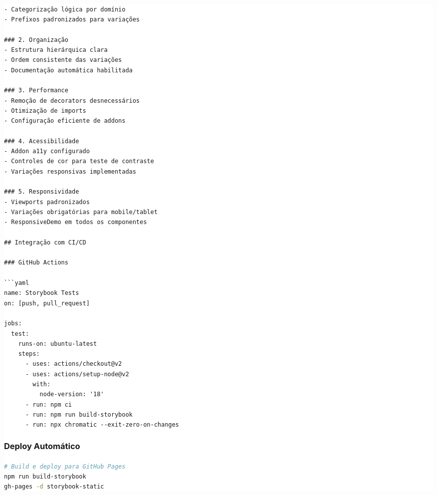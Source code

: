 ````
- Categorização lógica por domínio
- Prefixos padronizados para variações

### 2. Organização
- Estrutura hierárquica clara
- Ordem consistente das variações
- Documentação automática habilitada

### 3. Performance
- Remoção de decorators desnecessários
- Otimização de imports
- Configuração eficiente de addons

### 4. Acessibilidade
- Addon a11y configurado
- Controles de cor para teste de contraste
- Variações responsivas implementadas

### 5. Responsividade
- Viewports padronizados
- Variações obrigatórias para mobile/tablet
- ResponsiveDemo em todos os componentes

## Integração com CI/CD

### GitHub Actions

```yaml
name: Storybook Tests
on: [push, pull_request]

jobs:
  test:
    runs-on: ubuntu-latest
    steps:
      - uses: actions/checkout@v2
      - uses: actions/setup-node@v2
        with:
          node-version: '18'
      - run: npm ci
      - run: npm run build-storybook
      - run: npx chromatic --exit-zero-on-changes
````

### Deploy Automático

```bash
# Build e deploy para GitHub Pages
npm run build-storybook
gh-pages -d storybook-static
```
